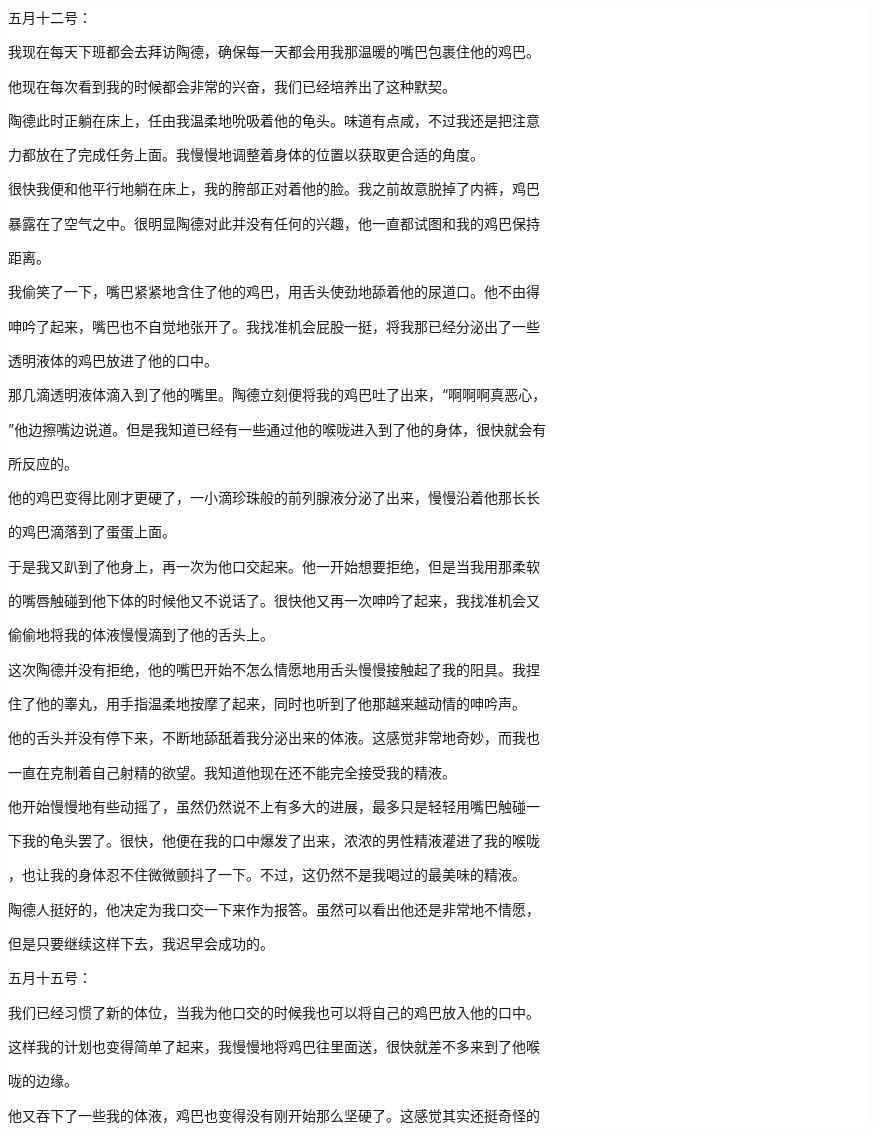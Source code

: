 五月十二号：

我现在每天下班都会去拜访陶德，确保每一天都会用我那温暖的嘴巴包裹住他的鸡巴。

他现在每次看到我的时候都会非常的兴奋，我们已经培养出了这种默契。

陶德此时正躺在床上，任由我温柔地吮吸着他的龟头。味道有点咸，不过我还是把注意

力都放在了完成任务上面。我慢慢地调整着身体的位置以获取更合适的角度。

很快我便和他平行地躺在床上，我的胯部正对着他的脸。我之前故意脱掉了内裤，鸡巴

暴露在了空气之中。很明显陶德对此并没有任何的兴趣，他一直都试图和我的鸡巴保持

距离。

我偷笑了一下，嘴巴紧紧地含住了他的鸡巴，用舌头使劲地舔着他的尿道口。他不由得

呻吟了起来，嘴巴也不自觉地张开了。我找准机会屁股一挺，将我那已经分泌出了一些

透明液体的鸡巴放进了他的口中。

那几滴透明液体滴入到了他的嘴里。陶德立刻便将我的鸡巴吐了出来，“啊啊啊真恶心，

”他边擦嘴边说道。但是我知道已经有一些通过他的喉咙进入到了他的身体，很快就会有

所反应的。

他的鸡巴变得比刚才更硬了，一小滴珍珠般的前列腺液分泌了出来，慢慢沿着他那长长

的鸡巴滴落到了蛋蛋上面。

于是我又趴到了他身上，再一次为他口交起来。他一开始想要拒绝，但是当我用那柔软

的嘴唇触碰到他下体的时候他又不说话了。很快他又再一次呻吟了起来，我找准机会又

偷偷地将我的体液慢慢滴到了他的舌头上。

这次陶德并没有拒绝，他的嘴巴开始不怎么情愿地用舌头慢慢接触起了我的阳具。我捏

住了他的睾丸，用手指温柔地按摩了起来，同时也听到了他那越来越动情的呻吟声。

他的舌头并没有停下来，不断地舔舐着我分泌出来的体液。这感觉非常地奇妙，而我也

一直在克制着自己射精的欲望。我知道他现在还不能完全接受我的精液。

他开始慢慢地有些动摇了，虽然仍然说不上有多大的进展，最多只是轻轻用嘴巴触碰一

下我的龟头罢了。很快，他便在我的口中爆发了出来，浓浓的男性精液灌进了我的喉咙

，也让我的身体忍不住微微颤抖了一下。不过，这仍然不是我喝过的最美味的精液。

陶德人挺好的，他决定为我口交一下来作为报答。虽然可以看出他还是非常地不情愿，

但是只要继续这样下去，我迟早会成功的。

五月十五号：

我们已经习惯了新的体位，当我为他口交的时候我也可以将自己的鸡巴放入他的口中。

这样我的计划也变得简单了起来，我慢慢地将鸡巴往里面送，很快就差不多来到了他喉

咙的边缘。

他又吞下了一些我的体液，鸡巴也变得没有刚开始那么坚硬了。这感觉其实还挺奇怪的
